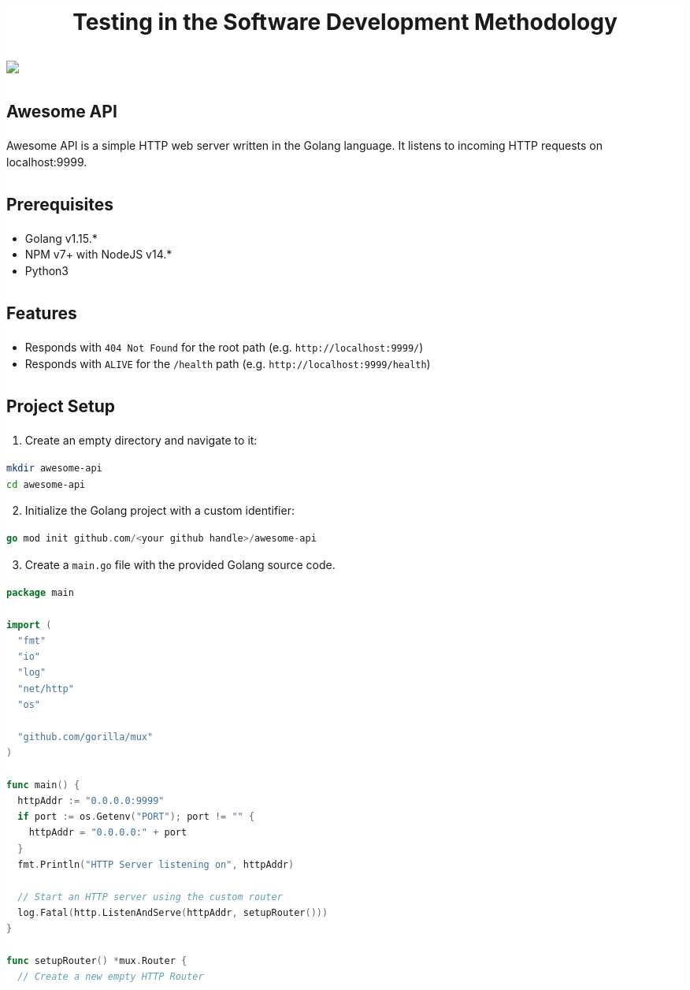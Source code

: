 # <p align=center>Testing in the Software Development Methodology</p>

<img src="https://user-images.githubusercontent.com/113856302/236678041-6e1995f4-6f2d-4bbc-b086-a8aa071c05d3.png" width="100%">

## Awesome API
  
Awesome API is a simple HTTP web server written in the Golang language. It listens to incoming HTTP requests on localhost:9999.

## Prerequisites

- Golang v1.15.*
- NPM v7+ with NodeJS v14.*
- Python3

## Features

- Responds with `404 Not Found` for the root path (e.g. `http://localhost:9999/`)
- Responds with `ALIVE` for the `/health` path (e.g. `http://localhost:9999/health`)

## Project Setup

1. Create an empty directory and navigate to it:

```bash
mkdir awesome-api
cd awesome-api
```

2. Initialize the Golang project with a custom identifier:

```go
go mod init github.com/<your github handle>/awesome-api
```

3. Create a `main.go` file with the provided Golang source code.

```go
package main

import (
  "fmt"
  "io"
  "log"
  "net/http"
  "os"

  "github.com/gorilla/mux"
)

func main() {
  httpAddr := "0.0.0.0:9999"
  if port := os.Getenv("PORT"); port != "" {
    httpAddr = "0.0.0.0:" + port
  }
  fmt.Println("HTTP Server listening on", httpAddr)

  // Start an HTTP server using the custom router
  log.Fatal(http.ListenAndServe(httpAddr, setupRouter()))
}

func setupRouter() *mux.Router {
  // Create a new empty HTTP Router
```
